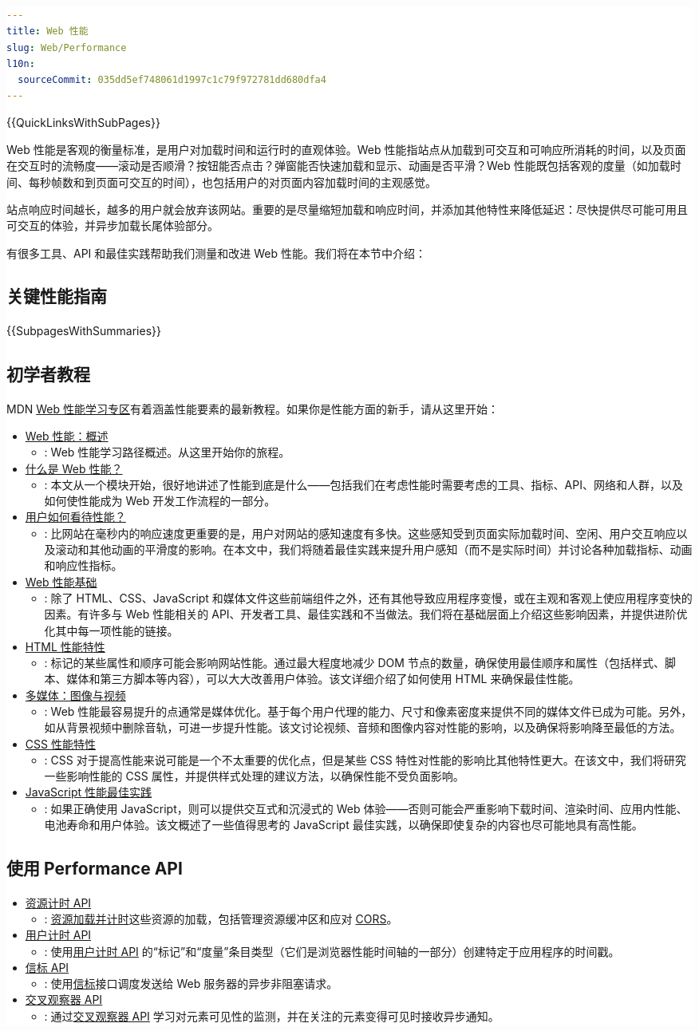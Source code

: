 ```yaml
---
title: Web 性能
slug: Web/Performance
l10n:
  sourceCommit: 035dd5ef748061d1997c1c79f972781dd680dfa4
---
```


{{QuickLinksWithSubPages}}

Web 性能是客观的衡量标准，是用户对加载时间和运行时的直观体验。Web 性能指站点从加载到可交互和可响应所消耗的时间，以及页面在交互时的流畅度——滚动是否顺滑？按钮能否点击？弹窗能否快速加载和显示、动画是否平滑？Web 性能既包括客观的度量（如加载时间、每秒帧数和到页面可交互的时间），也包括用户的对页面内容加载时间的主观感觉。

站点响应时间越长，越多的用户就会放弃该网站。重要的是尽量缩短加载和响应时间，并添加其他特性来降低延迟：尽快提供尽可能可用且可交互的体验，并异步加载长尾体验部分。

有很多工具、API 和最佳实践帮助我们测量和改进 Web 性能。我们将在本节中介绍：

## 关键性能指南

{{SubpagesWithSummaries}}

## 初学者教程

MDN [Web 性能学习专区](/zh-CN/docs/Learn/Performance)有着涵盖性能要素的最新教程。如果你是性能方面的新手，请从这里开始：

- [Web 性能：概述](/zh-CN/docs/Learn/Performance/What_is_web_performance)
  - : Web 性能学习路径概述。从这里开始你的旅程。
- [什么是 Web 性能？](/zh-CN/docs/Learn/Performance/What_is_web_performance)
  - : 本文从一个模块开始，很好地讲述了性能到底是什么——包括我们在考虑性能时需要考虑的工具、指标、API、网络和人群，以及如何使性能成为 Web 开发工作流程的一部分。
- [用户如何看待性能？](/zh-CN/docs/Learn/Performance/Perceived_performance)
  - : 比网站在毫秒内的响应速度更重要的是，用户对网站的感知速度有多快。这些感知受到页面实际加载时间、空闲、用户交互响应以及滚动和其他动画的平滑度的影响。在本文中，我们将随着最佳实践来提升用户感知（而不是实际时间）并讨论各种加载指标、动画和响应性指标。
- [Web 性能基础](/zh-CN/docs/Learn/Performance/Web_Performance_Basics)
  - : 除了 HTML、CSS、JavaScript 和媒体文件这些前端组件之外，还有其他导致应用程序变慢，或在主观和客观上使应用程序变快的因素。有许多与 Web 性能相关的 API、开发者工具、最佳实践和不当做法。我们将在基础层面上介绍这些影响因素，并提供进阶优化其中每一项性能的链接。
- [HTML 性能特性](/zh-CN/docs/Learn/Performance/HTML)
  - : 标记的某些属性和顺序可能会影响网站性能。通过最大程度地减少 DOM 节点的数量，确保使用最佳顺序和属性（包括样式、脚本、媒体和第三方脚本等内容），可以大大改善用户体验。该文详细介绍了如何使用 HTML 来确保最佳性能。
- [多媒体：图像与视频](/zh-CN/docs/Learn/Performance/Multimedia)
  - : Web 性能最容易提升的点通常是媒体优化。基于每个用户代理的能力、尺寸和像素密度来提供不同的媒体文件已成为可能。另外，如从背景视频中删除音轨，可进一步提升性能。该文讨论视频、音频和图像内容对性能的影响，以及确保将影响降至最低的方法。
- [CSS 性能特性](/zh-CN/docs/Learn/Performance/CSS)
  - : CSS 对于提高性能来说可能是一个不太重要的优化点，但是某些 CSS 特性对性能的影响比其他特性更大。在该文中，我们将研究一些影响性能的 CSS 属性，并提供样式处理的建议方法，以确保性能不受负面影响。
- [JavaScript 性能最佳实践](/zh-CN/docs/Learn/Performance/JavaScript)
  - : 如果正确使用 JavaScript，则可以提供交互式和沉浸式的 Web 体验——否则可能会严重影响下载时间、渲染时间、应用内性能、电池寿命和用户体验。该文概述了一些值得思考的 JavaScript 最佳实践，以确保即使复杂的内容也尽可能地具有高性能。

## 使用 Performance API

- [资源计时 API](/zh-CN/docs/Web/API/Performance_API/Resource_timing)
  - : [资源加载并计时](/zh-CN/docs/Web/API/Performance_API/Resource_timing)这些资源的加载，包括管理资源缓冲区和应对 [CORS](/zh-CN/docs/Web/HTTP/CORS)。
- [用户计时 API](/zh-CN/docs/Web/API/Performance_API/User_timing)
  - : 使用[用户计时 API](/zh-CN/docs/Web/API/Performance_API/User_timing) 的“标记”和“度量”条目类型（它们是浏览器性能时间轴的一部分）创建特定于应用程序的时间戳。
- [信标 API](/zh-CN/docs/Web/API/Beacon_API)
  - : 使用[信标](/zh-CN/docs/Web/API/Beacon_API)接口调度发送给 Web 服务器的异步非阻塞请求。
- [交叉观察器 API](/zh-CN/docs/Web/API/Intersection_Observer_API/Timing_element_visibility)
  - : 通过[交叉观察器 API](/zh-CN/docs/Web/API/Intersection_Observer_API) 学习对元素可见性的监测，并在关注的元素变得可见时接收异步通知。
